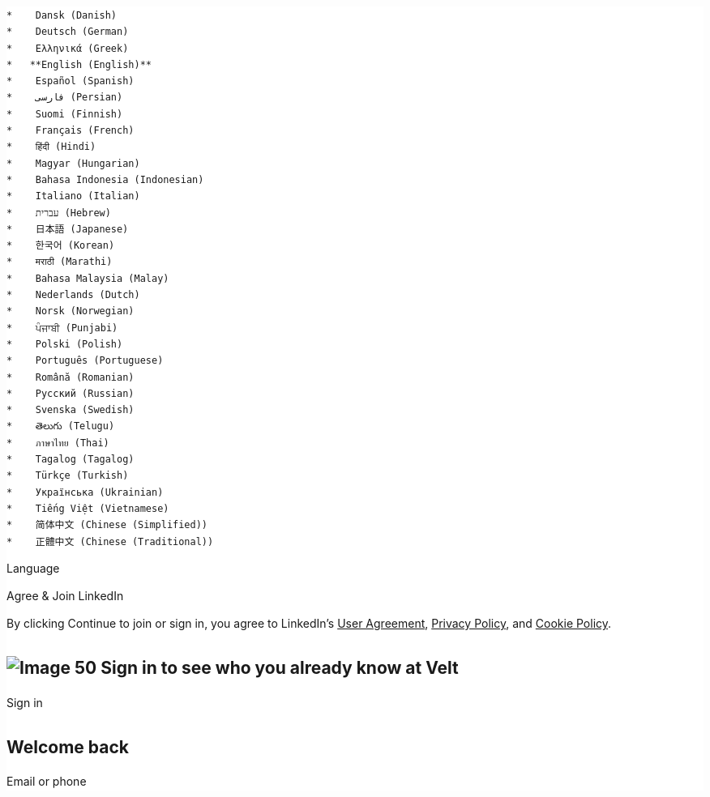     *    Dansk (Danish) 
    *    Deutsch (German) 
    *    Ελληνικά (Greek) 
    *   **English (English)**
    *    Español (Spanish) 
    *    فارسی (Persian) 
    *    Suomi (Finnish) 
    *    Français (French) 
    *    हिंदी (Hindi) 
    *    Magyar (Hungarian) 
    *    Bahasa Indonesia (Indonesian) 
    *    Italiano (Italian) 
    *    עברית (Hebrew) 
    *    日本語 (Japanese) 
    *    한국어 (Korean) 
    *    मराठी (Marathi) 
    *    Bahasa Malaysia (Malay) 
    *    Nederlands (Dutch) 
    *    Norsk (Norwegian) 
    *    ਪੰਜਾਬੀ (Punjabi) 
    *    Polski (Polish) 
    *    Português (Portuguese) 
    *    Română (Romanian) 
    *    Русский (Russian) 
    *    Svenska (Swedish) 
    *    తెలుగు (Telugu) 
    *    ภาษาไทย (Thai) 
    *    Tagalog (Tagalog) 
    *    Türkçe (Turkish) 
    *    Українська (Ukrainian) 
    *    Tiếng Việt (Vietnamese) 
    *    简体中文 (Chinese (Simplified)) 
    *    正體中文 (Chinese (Traditional)) 

 Language 

Agree & Join LinkedIn

By clicking Continue to join or sign in, you agree to LinkedIn’s [User Agreement](https://www.linkedin.com/legal/user-agreement?trk=linkedin-tc_auth-button_user-agreement), [Privacy Policy](https://www.linkedin.com/legal/privacy-policy?trk=linkedin-tc_auth-button_privacy-policy), and [Cookie Policy](https://www.linkedin.com/legal/cookie-policy?trk=linkedin-tc_auth-button_cookie-policy).

![Image 50](https://media.licdn.com/dms/image/v2/D560BAQEodeSNusrzBA/company-logo_200_200/company-logo_200_200/0/1698704807122/veltjs_logo?e=2147483647&v=beta&t=tfkoSZQv2QZjlUzCR7W9crv4HDPvptsM7UKTikvbUus)
Sign in to see who you already know at Velt
-------------------------------------------

 Sign in 

Welcome back
------------

 Email or phone  

